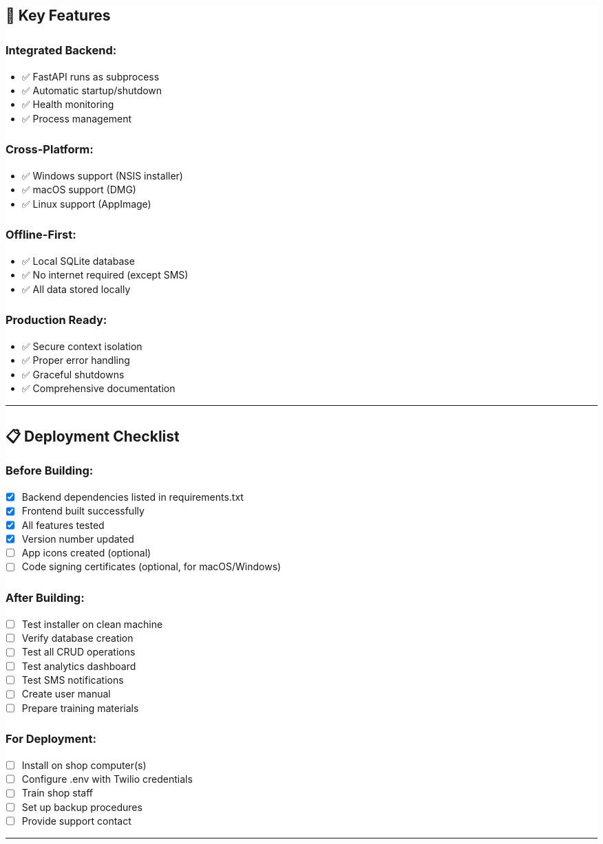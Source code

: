 ## 🎯 Key Features

### **Integrated Backend:**
- ✅ FastAPI runs as subprocess
- ✅ Automatic startup/shutdown
- ✅ Health monitoring
- ✅ Process management

### **Cross-Platform:**
- ✅ Windows support (NSIS installer)
- ✅ macOS support (DMG)
- ✅ Linux support (AppImage)

### **Offline-First:**
- ✅ Local SQLite database
- ✅ No internet required (except SMS)
- ✅ All data stored locally

### **Production Ready:**
- ✅ Secure context isolation
- ✅ Proper error handling
- ✅ Graceful shutdowns
- ✅ Comprehensive documentation

---

## 📋 Deployment Checklist

### Before Building:
- [x] Backend dependencies listed in requirements.txt
- [x] Frontend built successfully
- [x] All features tested
- [x] Version number updated
- [ ] App icons created (optional)
- [ ] Code signing certificates (optional, for macOS/Windows)

### After Building:
- [ ] Test installer on clean machine
- [ ] Verify database creation
- [ ] Test all CRUD operations
- [ ] Test analytics dashboard
- [ ] Test SMS notifications
- [ ] Create user manual
- [ ] Prepare training materials

### For Deployment:
- [ ] Install on shop computer(s)
- [ ] Configure .env with Twilio credentials
- [ ] Train shop staff
- [ ] Set up backup procedures
- [ ] Provide support contact

---